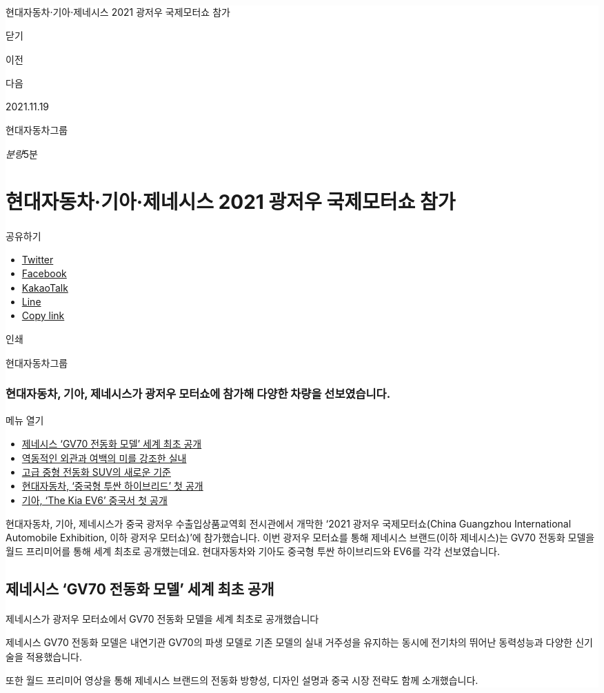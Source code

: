 현대자동차·기아·제네시스 2021 광저우 국제모터쇼 참가






닫기

이전

다음

2021.11.19

현대자동차그룹


*분량*5분

# 현대자동차·기아·제네시스 2021 광저우 국제모터쇼 참가

공유하기

* [Twitter](# "새창으로 열림")
* [Facebook](# "새창으로 열림")
* [KakaoTalk](# "새창으로 열림")
* [Line](# "새창으로 열림")
* [Copy link](#)

인쇄

현대자동차그룹



### 현대자동차, 기아, 제네시스가 광저우 모터쇼에 참가해 다양한 차량을 선보였습니다.

메뉴 열기

* [제네시스 ‘GV70 전동화 모델’ 세계 최초 공개](#target2)
* [역동적인 외관과 여백의 미를 강조한 실내](#target5)
* [고급 중형 전동화 SUV의 새로운 기준](#target8)
* [현대자동차, ‘중국형 투싼 하이브리드’ 첫 공개](#target13)
* [기아, ‘The Kia EV6’ 중국서 첫 공개](#target20)



현대자동차, 기아, 제네시스가 중국 광저우 수출입상품교역회 전시관에서 개막한 ‘2021 광저우 국제모터쇼(China Guangzhou International Automobile Exhibition, 이하 광저우 모터쇼)’에 참가했습니다. 이번 광저우 모터쇼를 통해 제네시스 브랜드(이하 제네시스)는 GV70 전동화 모델을 월드 프리미어를 통해 세계 최초로 공개했는데요. 현대자동차와 기아도 중국형 투싼 하이브리드와 EV6를 각각 선보였습니다.

## 제네시스 ‘GV70 전동화 모델’ 세계 최초 공개



제네시스가 광저우 모터쇼에서 GV70 전동화 모델을 세계 최초로 공개했습니다



제네시스 GV70 전동화 모델은 내연기관 GV70의 파생 모델로 기존 모델의 실내 거주성을 유지하는 동시에 전기차의 뛰어난 동력성능과 다양한 신기술을 적용했습니다.

또한 월드 프리미어 영상을 통해 제네시스 브랜드의 전동화 방향성, 디자인 설명과 중국 시장 전략도 함께 소개했습니다.
